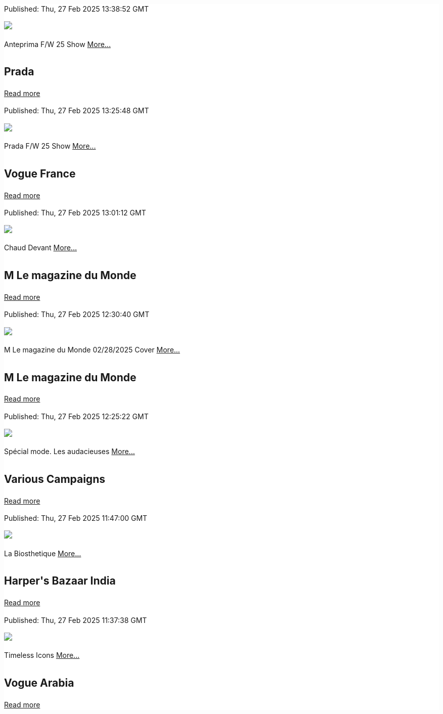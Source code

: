 Published: Thu, 27 Feb 2025 13:38:52 GMT

<p><img src="https://i.mdel.net/i/db/2025/2/2460694/2460694-800w.jpg" /></p>Anteprima F/W 25 Show <a href="https://models.com/work/anteprima-anteprima-fw-25-show" title="Anteprima F/W 25 Show">More...</a>

## Prada
[Read more](https://models.com/work/prada-prada-fw-25-show)

Published: Thu, 27 Feb 2025 13:25:48 GMT

<p><img src="https://i.mdel.net/i/db/2025/2/2460292/2460292-800w.jpg" /></p>Prada F/W 25 Show <a href="https://models.com/work/prada-prada-fw-25-show" title="Prada F/W 25 Show">More...</a>

## Vogue France
[Read more](https://models.com/work/vogue-france-chaud-devant)

Published: Thu, 27 Feb 2025 13:01:12 GMT

<p><img src="https://i.mdel.net/i/db/2025/2/2460191/2460191-800w.jpg" /></p>Chaud Devant <a href="https://models.com/work/vogue-france-chaud-devant" title="Chaud Devant">More...</a>

## M Le magazine du Monde
[Read more](https://models.com/work/m-le-magazine-du-monde-m-le-magazine-du-monde-02282025-cover)

Published: Thu, 27 Feb 2025 12:30:40 GMT

<p><img src="https://i.mdel.net/i/db/2025/2/2460015/2460015-800w.jpg" /></p>M Le magazine du Monde 02/28/2025 Cover <a href="https://models.com/work/m-le-magazine-du-monde-m-le-magazine-du-monde-02282025-cover" title="M Le magazine du Monde 02/28/2025 Cover">More...</a>

## M Le magazine du Monde
[Read more](https://models.com/work/m-le-magazine-du-monde-spcial-mode-les-audacieuses)

Published: Thu, 27 Feb 2025 12:25:22 GMT

<p><img src="https://i.mdel.net/i/db/2025/2/2460222/2460222-800w.jpg" /></p>Spécial mode. Les audacieuses <a href="https://models.com/work/m-le-magazine-du-monde-spcial-mode-les-audacieuses" title="Spécial mode. Les audacieuses">More...</a>

## Various Campaigns
[Read more](https://models.com/work/various-campaigns-la-biosthetique-1)

Published: Thu, 27 Feb 2025 11:47:00 GMT

<p><img src="https://i.mdel.net/i/db/2025/2/2459883/2459883-800w.jpg" /></p>La Biosthetique <a href="https://models.com/work/various-campaigns-la-biosthetique-1" title="La Biosthetique">More...</a>

## Harper's Bazaar India
[Read more](https://models.com/work/harpers-bazaar-india-timeless-icons)

Published: Thu, 27 Feb 2025 11:37:38 GMT

<p><img src="https://i.mdel.net/i/db/2025/2/2459873/2459873-800w.jpg" /></p>Timeless Icons <a href="https://models.com/work/harpers-bazaar-india-timeless-icons" title="Timeless Icons">More...</a>

## Vogue Arabia
[Read more](https://models.com/work/vogue-arabia-vogue-arabia-march-2025-cover)
